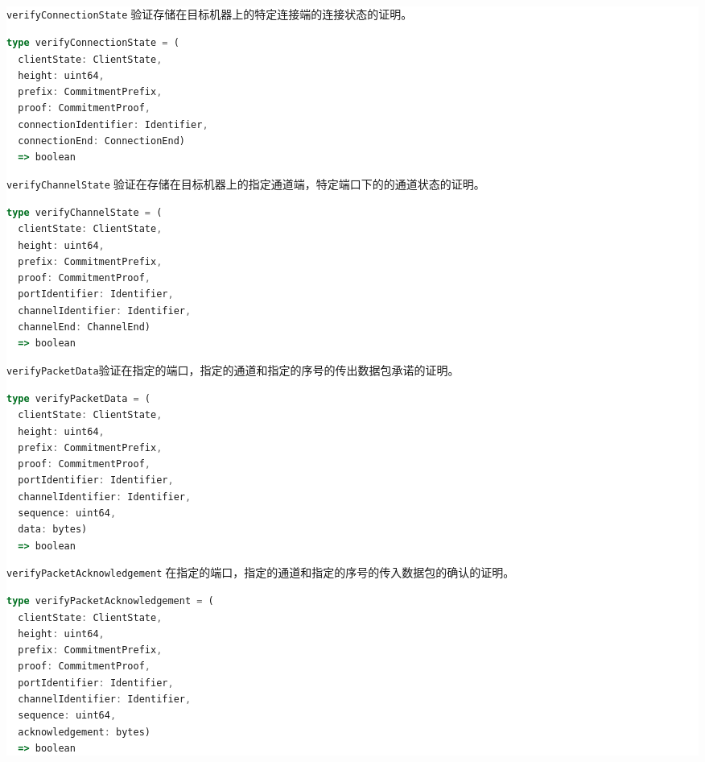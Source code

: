`verifyConnectionState` 验证存储在目标机器上的特定连接端的连接状态的证明。

```typescript
type verifyConnectionState = (
  clientState: ClientState,
  height: uint64,
  prefix: CommitmentPrefix,
  proof: CommitmentProof,
  connectionIdentifier: Identifier,
  connectionEnd: ConnectionEnd)
  => boolean
```

`verifyChannelState` 验证在存储在目标机器上的指定通道端，特定端口下的的通道状态的证明。

```typescript
type verifyChannelState = (
  clientState: ClientState,
  height: uint64,
  prefix: CommitmentPrefix,
  proof: CommitmentProof,
  portIdentifier: Identifier,
  channelIdentifier: Identifier,
  channelEnd: ChannelEnd)
  => boolean
```

`verifyPacketData`验证在指定的端口，指定的通道和指定的序号的传出数据包承诺的证明。

```typescript
type verifyPacketData = (
  clientState: ClientState,
  height: uint64,
  prefix: CommitmentPrefix,
  proof: CommitmentProof,
  portIdentifier: Identifier,
  channelIdentifier: Identifier,
  sequence: uint64,
  data: bytes)
  => boolean
```

`verifyPacketAcknowledgement` 在指定的端口，指定的通道和指定的序号的传入数据包的确认的证明。

```typescript
type verifyPacketAcknowledgement = (
  clientState: ClientState,
  height: uint64,
  prefix: CommitmentPrefix,
  proof: CommitmentProof,
  portIdentifier: Identifier,
  channelIdentifier: Identifier,
  sequence: uint64,
  acknowledgement: bytes)
  => boolean
```
